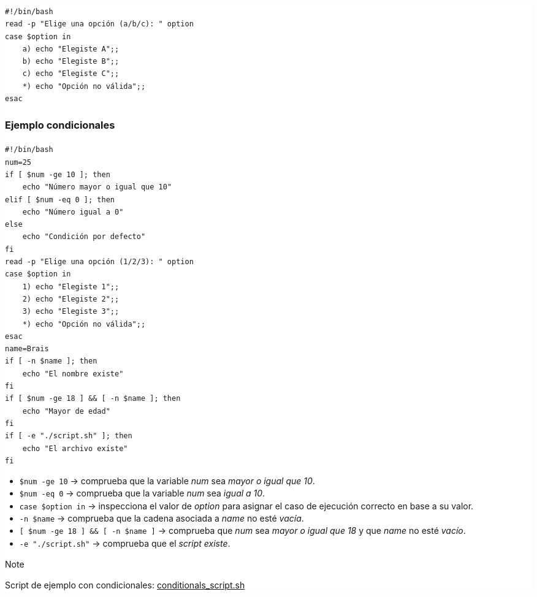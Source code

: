 ```
#!/bin/bash
read -p "Elige una opción (a/b/c): " option
case $option in
    a) echo "Elegiste A";;
    b) echo "Elegiste B";;
    c) echo "Elegiste C";;
    *) echo "Opción no válida";;
esac
```

### Ejemplo condicionales

```
#!/bin/bash
num=25
if [ $num -ge 10 ]; then
	echo "Número mayor o igual que 10"
elif [ $num -eq 0 ]; then
	echo "Número igual a 0"
else
	echo "Condición por defecto"
fi
read -p "Elige una opción (1/2/3): " option
case $option in
	1) echo "Elegiste 1";;
	2) echo "Elegiste 2";;
	3) echo "Elegiste 3";;
	*) echo "Opción no válida";;
esac
name=Brais
if [ -n $name ]; then
	echo "El nombre existe"
fi
if [ $num -ge 18 ] && [ -n $name ]; then
	echo "Mayor de edad"
fi
if [ -e "./script.sh" ]; then
	echo "El archivo existe"
fi
```

* `$num -ge 10` → comprueba que la variable *num* sea *mayor o igual que 10*.
* `$num -eq 0` → comprueba que la variable *num* sea *igual a 10*.
* `case $option in` → inspecciona el valor de *option* para asignar el caso de ejecución correcto en base a su valor.
* `-n $name` → comprueba que la cadena asociada a *name* no esté *vacía*.
* `[ $num -ge 18 ] && [ -n $name ]` → comprueba que *num* sea *mayor o igual que 18* y que *name* no esté *vacío*.
* `-e "./script.sh"` → comprueba que el *script existe*.

> [!NOTE] 
>  
> Script de ejemplo con condicionales: [conditionals_script.sh](../Scripts/conditionals_script.sh)
